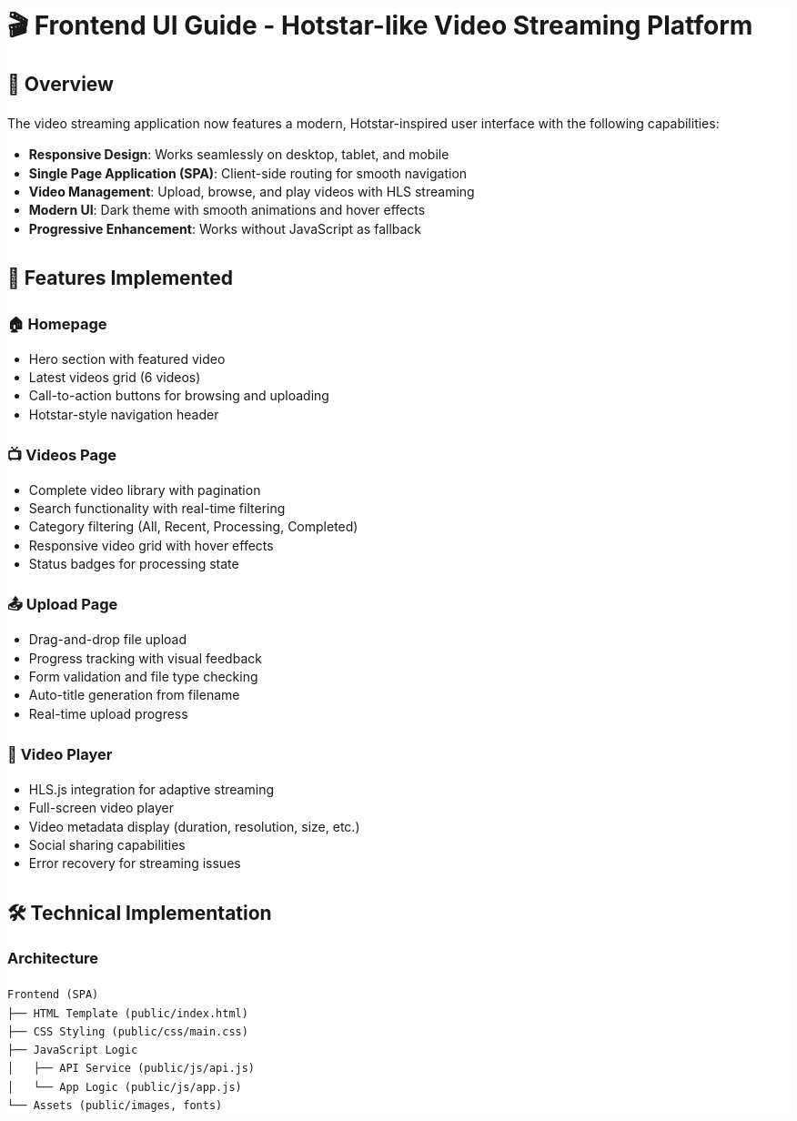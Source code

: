 # 🎬 Frontend UI Guide - Hotstar-like Video Streaming Platform

## 🎯 Overview

The video streaming application now features a modern, Hotstar-inspired user interface with the following capabilities:

- **Responsive Design**: Works seamlessly on desktop, tablet, and mobile
- **Single Page Application (SPA)**: Client-side routing for smooth navigation
- **Video Management**: Upload, browse, and play videos with HLS streaming
- **Modern UI**: Dark theme with smooth animations and hover effects
- **Progressive Enhancement**: Works without JavaScript as fallback

## 🎨 Features Implemented

### 🏠 **Homepage**
- Hero section with featured video
- Latest videos grid (6 videos)
- Call-to-action buttons for browsing and uploading
- Hotstar-style navigation header

### 📺 **Videos Page**
- Complete video library with pagination
- Search functionality with real-time filtering
- Category filtering (All, Recent, Processing, Completed)
- Responsive video grid with hover effects
- Status badges for processing state

### 📤 **Upload Page**
- Drag-and-drop file upload
- Progress tracking with visual feedback
- Form validation and file type checking
- Auto-title generation from filename
- Real-time upload progress

### 🎥 **Video Player**
- HLS.js integration for adaptive streaming
- Full-screen video player
- Video metadata display (duration, resolution, size, etc.)
- Social sharing capabilities
- Error recovery for streaming issues

## 🛠 Technical Implementation

### **Architecture**
```
Frontend (SPA)
├── HTML Template (public/index.html)
├── CSS Styling (public/css/main.css)
├── JavaScript Logic
│   ├── API Service (public/js/api.js)
│   └── App Logic (public/js/app.js)
└── Assets (public/images, fonts)
```
